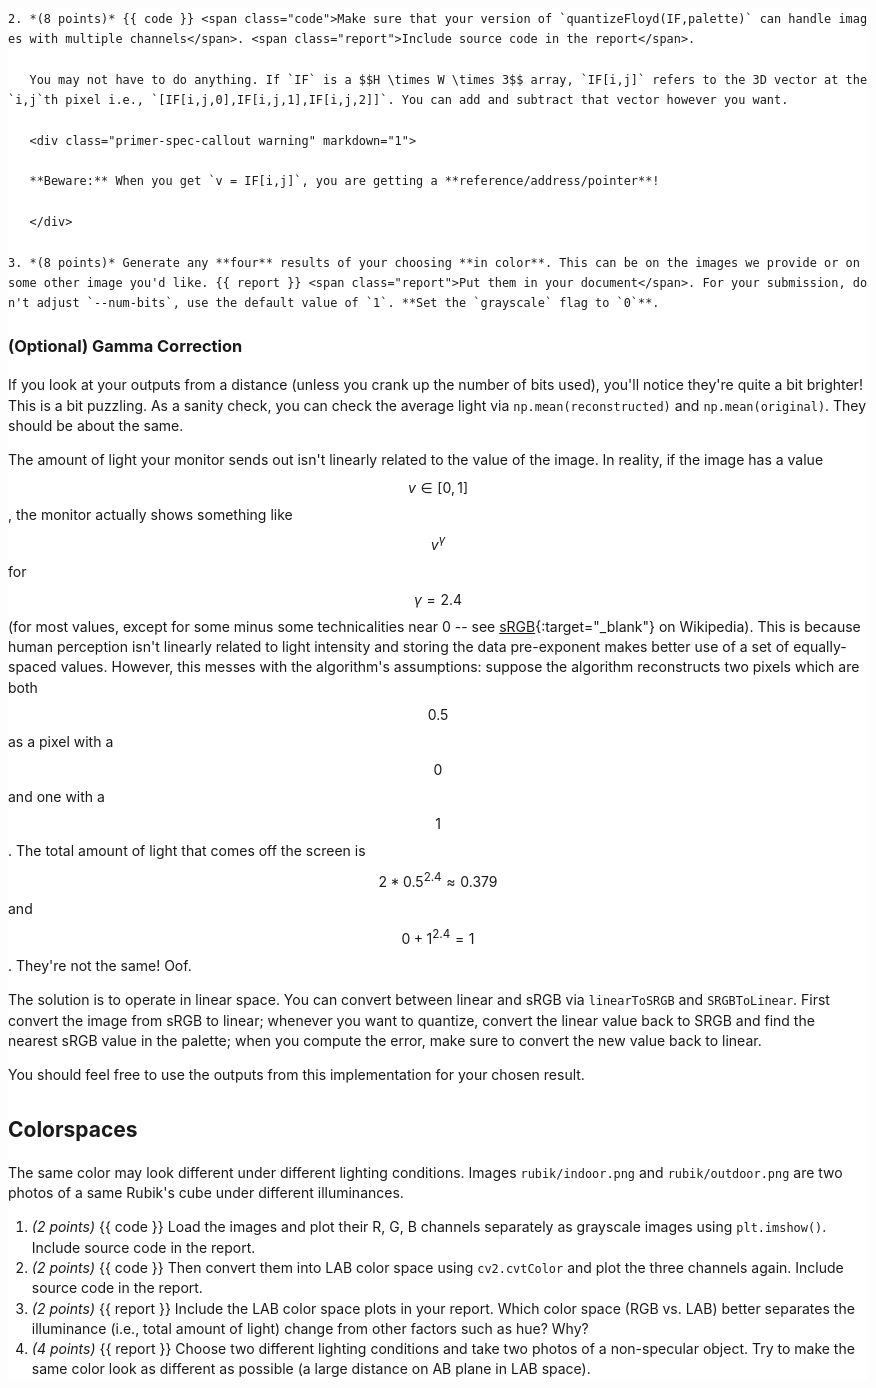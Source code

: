	2. *(8 points)* {{ code }} <span class="code">Make sure that your version of `quantizeFloyd(IF,palette)` can handle images with multiple channels</span>. <span class="report">Include source code in the report</span>.

	   You may not have to do anything. If `IF` is a $$H \times W \times 3$$ array, `IF[i,j]` refers to the 3D vector at the `i,j`th pixel i.e., `[IF[i,j,0],IF[i,j,1],IF[i,j,2]]`. You can add and subtract that vector however you want.

	   <div class="primer-spec-callout warning" markdown="1">

	   **Beware:** When you get `v = IF[i,j]`, you are getting a **reference/address/pointer**! 

	   </div>

	3. *(8 points)* Generate any **four** results of your choosing **in color**. This can be on the images we provide or on some other image you'd like. {{ report }} <span class="report">Put them in your document</span>. For your submission, don't adjust `--num-bits`, use the default value of `1`. **Set the `grayscale` flag to `0`**. 


### (Optional) Gamma Correction

If you look at your outputs from a distance (unless you crank up the number of bits used), you'll notice they're quite a bit brighter! This is a bit puzzling. As a sanity check, you can check the average light via `np.mean(reconstructed)` and `np.mean(original)`. They should be about the same.

The amount of light your monitor sends out isn't linearly related to the value of the image. In reality, if the image has a value $$v \in [0,1]$$, the monitor actually shows something like $$v^\gamma$$ for $$\gamma = 2.4$$ (for most values, except for some minus some technicalities near 0 -- see [sRGB](https://en.wikipedia.org/wiki/SRGB){:target="_blank"} on Wikipedia). This is because human perception isn't linearly related to light intensity and storing the data pre-exponent makes better use of a set of equally-spaced values. However, this messes with the algorithm's assumptions: suppose the algorithm reconstructs two pixels which are both $$0.5$$ as a pixel with a $$0$$ and one with a $$1$$. The total amount of light that comes off the screen is $$2 * 0.5^{2.4} \approx 0.379$$ and $$0 + 1^{2.4} = 1$$. They're not the same! Oof.

The solution is to operate in linear space. You can convert between linear and sRGB via `linearToSRGB` and `SRGBToLinear`. First convert the image from sRGB to linear; whenever you want to quantize, convert the linear value back to SRGB and find the nearest sRGB value in the palette; when you compute the error, make sure to convert the new value back to linear.

You should feel free to use the outputs from this implementation for your chosen result.

## Colorspaces

The same color may look different under different lighting conditions. Images `rubik/indoor.png` and `rubik/outdoor.png` are two photos of a same Rubik's cube under different illuminances.

1. *(2 points)* {{ code }} <span class="code">Load the images and plot their R, G, B channels separately as grayscale images using `plt.imshow()`</span>. <span class="report">Include source code in the report</span>.
2. *(2 points)* {{ code }} <span class="code">Then convert them into LAB color space using `cv2.cvtColor` and plot the three channels again</span>. <span class="report">Include source code in the report</span>.
3. *(2 points)* {{ report }} <span class="report">Include the LAB color space plots in your report. Which color space (RGB vs. LAB) better separates the illuminance (i.e., total amount of light) change from other factors such as hue? Why?</span>
4. *(4 points)* {{ report }} <span class="report"> Choose two different lighting conditions and take two photos of a non-specular object. Try to make the same color look as different as possible (a large distance on AB plane in LAB space).</span> 
